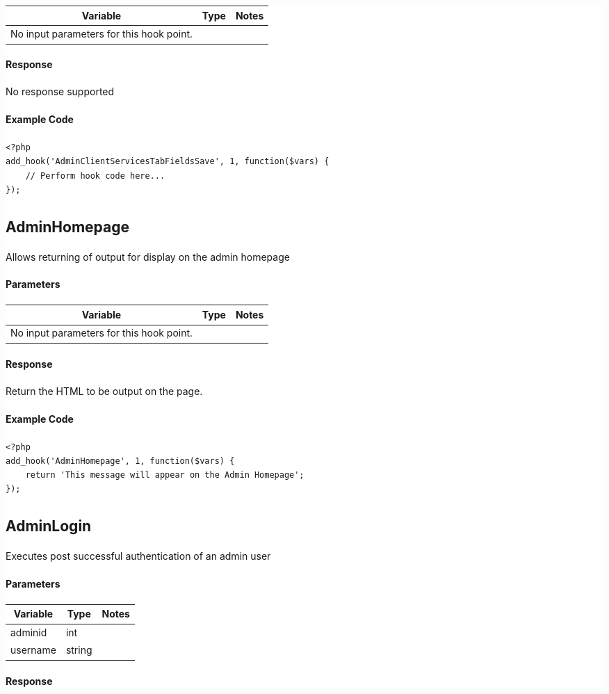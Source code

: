 | Variable | Type | Notes |
| -------- | ---- | ----- |
| No input parameters for this hook point. |

#### Response

No response supported

#### Example Code

```
<?php
add_hook('AdminClientServicesTabFieldsSave', 1, function($vars) {
    // Perform hook code here...
});
```

## AdminHomepage

Allows returning of output for display on the admin homepage

#### Parameters

| Variable | Type | Notes |
| -------- | ---- | ----- |
| No input parameters for this hook point. |

#### Response

Return the HTML to be output on the page.

#### Example Code

```
<?php
add_hook('AdminHomepage', 1, function($vars) {
    return 'This message will appear on the Admin Homepage';
});
```

## AdminLogin

Executes post successful authentication of an admin user

#### Parameters

| Variable | Type | Notes |
| -------- | ---- | ----- |
| adminid | int |  |
| username | string |  |

#### Response
